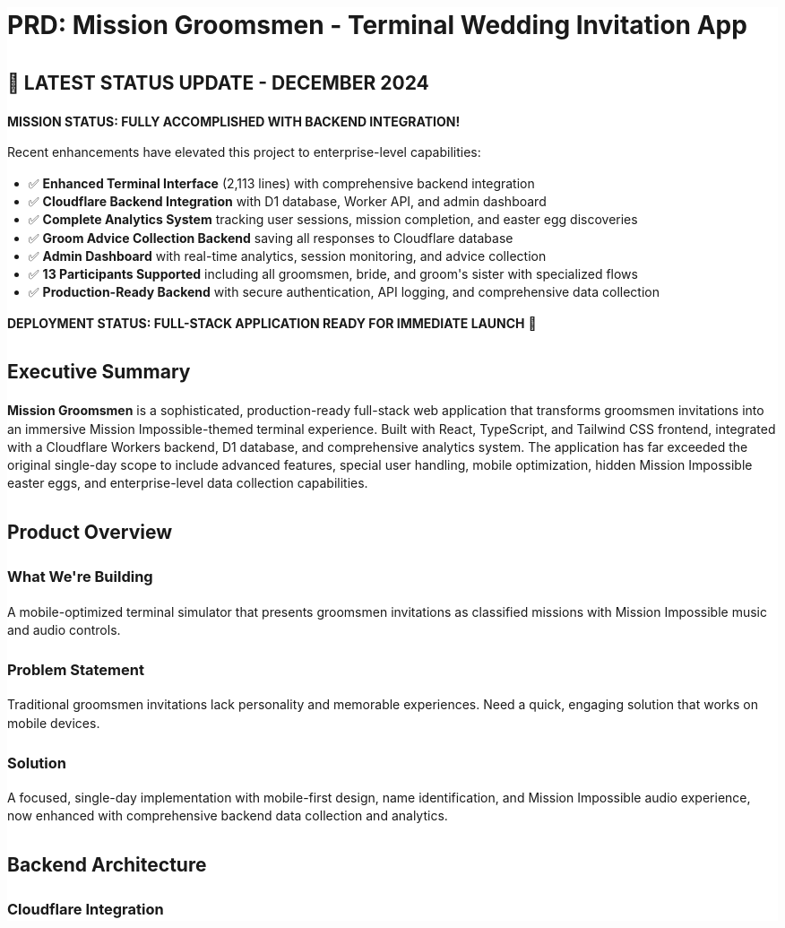 # PRD: Mission Groomsmen - Terminal Wedding Invitation App

## 🚀 LATEST STATUS UPDATE - DECEMBER 2024

**MISSION STATUS: FULLY ACCOMPLISHED WITH BACKEND INTEGRATION!** 

Recent enhancements have elevated this project to enterprise-level capabilities:
- ✅ **Enhanced Terminal Interface** (2,113 lines) with comprehensive backend integration
- ✅ **Cloudflare Backend Integration** with D1 database, Worker API, and admin dashboard
- ✅ **Complete Analytics System** tracking user sessions, mission completion, and easter egg discoveries
- ✅ **Groom Advice Collection Backend** saving all responses to Cloudflare database
- ✅ **Admin Dashboard** with real-time analytics, session monitoring, and advice collection
- ✅ **13 Participants Supported** including all groomsmen, bride, and groom's sister with specialized flows
- ✅ **Production-Ready Backend** with secure authentication, API logging, and comprehensive data collection

**DEPLOYMENT STATUS: FULL-STACK APPLICATION READY FOR IMMEDIATE LAUNCH** 🚀

## Executive Summary

**Mission Groomsmen** is a sophisticated, production-ready full-stack web application that transforms groomsmen invitations into an immersive Mission Impossible-themed terminal experience. Built with React, TypeScript, and Tailwind CSS frontend, integrated with a Cloudflare Workers backend, D1 database, and comprehensive analytics system. The application has far exceeded the original single-day scope to include advanced features, special user handling, mobile optimization, hidden Mission Impossible easter eggs, and enterprise-level data collection capabilities.

## Product Overview

### **What We're Building**

A mobile-optimized terminal simulator that presents groomsmen invitations as classified missions with Mission Impossible music and audio controls.

### **Problem Statement**

Traditional groomsmen invitations lack personality and memorable experiences. Need a quick, engaging solution that works on mobile devices.

### **Solution**

A focused, single-day implementation with mobile-first design, name identification, and Mission Impossible audio experience, now enhanced with comprehensive backend data collection and analytics.

## Backend Architecture

### **Cloudflare Integration**
